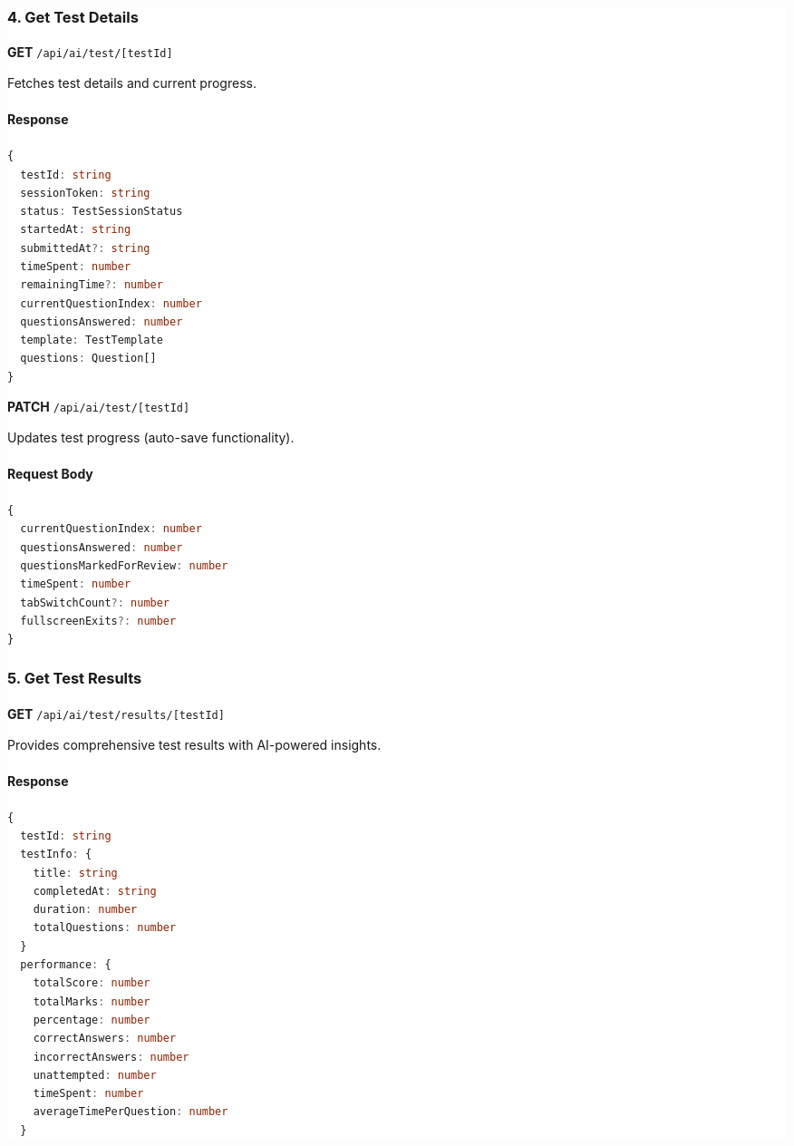 ### 4. Get Test Details

**GET** `/api/ai/test/[testId]`

Fetches test details and current progress.

#### Response

```typescript
{
  testId: string
  sessionToken: string
  status: TestSessionStatus
  startedAt: string
  submittedAt?: string
  timeSpent: number
  remainingTime?: number
  currentQuestionIndex: number
  questionsAnswered: number
  template: TestTemplate
  questions: Question[]
}
```

**PATCH** `/api/ai/test/[testId]`

Updates test progress (auto-save functionality).

#### Request Body

```typescript
{
  currentQuestionIndex: number
  questionsAnswered: number
  questionsMarkedForReview: number
  timeSpent: number
  tabSwitchCount?: number
  fullscreenExits?: number
}
```

### 5. Get Test Results

**GET** `/api/ai/test/results/[testId]`

Provides comprehensive test results with AI-powered insights.

#### Response

```typescript
{
  testId: string
  testInfo: {
    title: string
    completedAt: string
    duration: number
    totalQuestions: number
  }
  performance: {
    totalScore: number
    totalMarks: number
    percentage: number
    correctAnswers: number
    incorrectAnswers: number
    unattempted: number
    timeSpent: number
    averageTimePerQuestion: number
  }
```